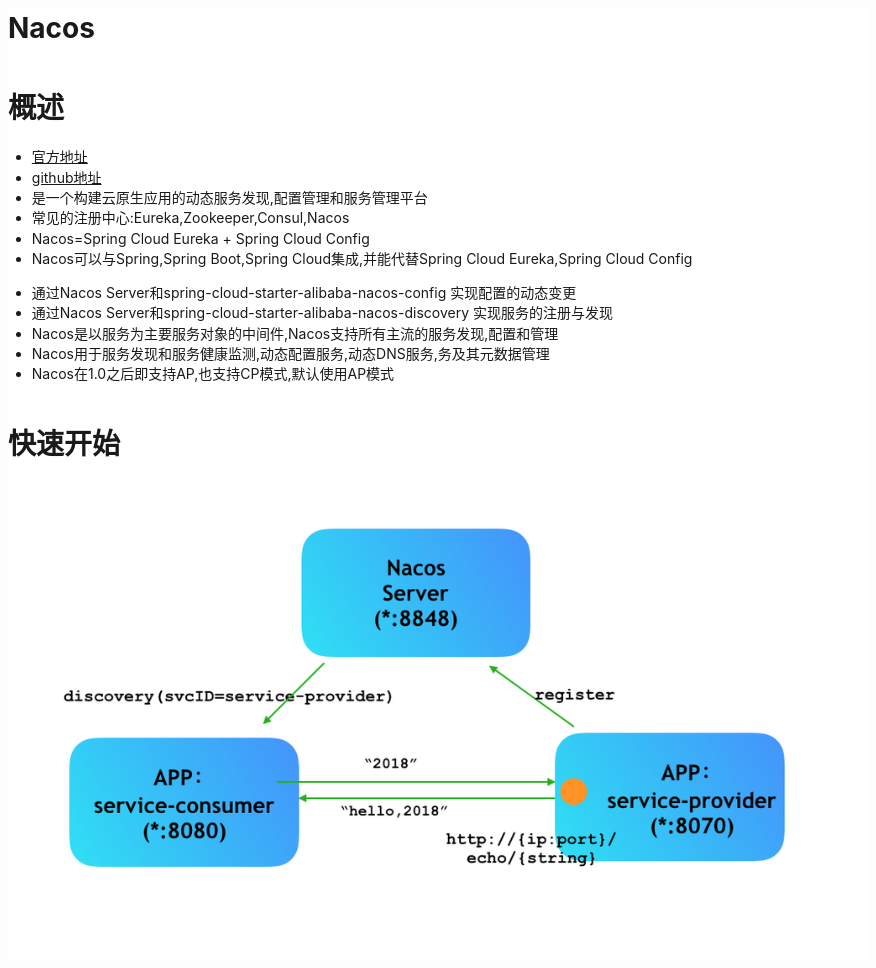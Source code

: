 

# Nacos



# 概述



* [官方地址](https://nacos.io)
* [github地址](https://github.com/alibaba/nacos)
* 是一个构建云原生应用的动态服务发现,配置管理和服务管理平台
* 常见的注册中心:Eureka,Zookeeper,Consul,Nacos
* Nacos=Spring Cloud Eureka + Spring Cloud Config
* Nacos可以与Spring,Spring Boot,Spring Cloud集成,并能代替Spring Cloud Eureka,Spring Cloud Config

- 通过Nacos Server和spring-cloud-starter-alibaba-nacos-config 实现配置的动态变更
- 通过Nacos Server和spring-cloud-starter-alibaba-nacos-discovery 实现服务的注册与发现
- Nacos是以服务为主要服务对象的中间件,Nacos支持所有主流的服务发现,配置和管理
- Nacos用于服务发现和服务健康监测,动态配置服务,动态DNS服务,务及其元数据管理
- Nacos在1.0之后即支持AP,也支持CP模式,默认使用AP模式



# 快速开始



![](image01.png)

